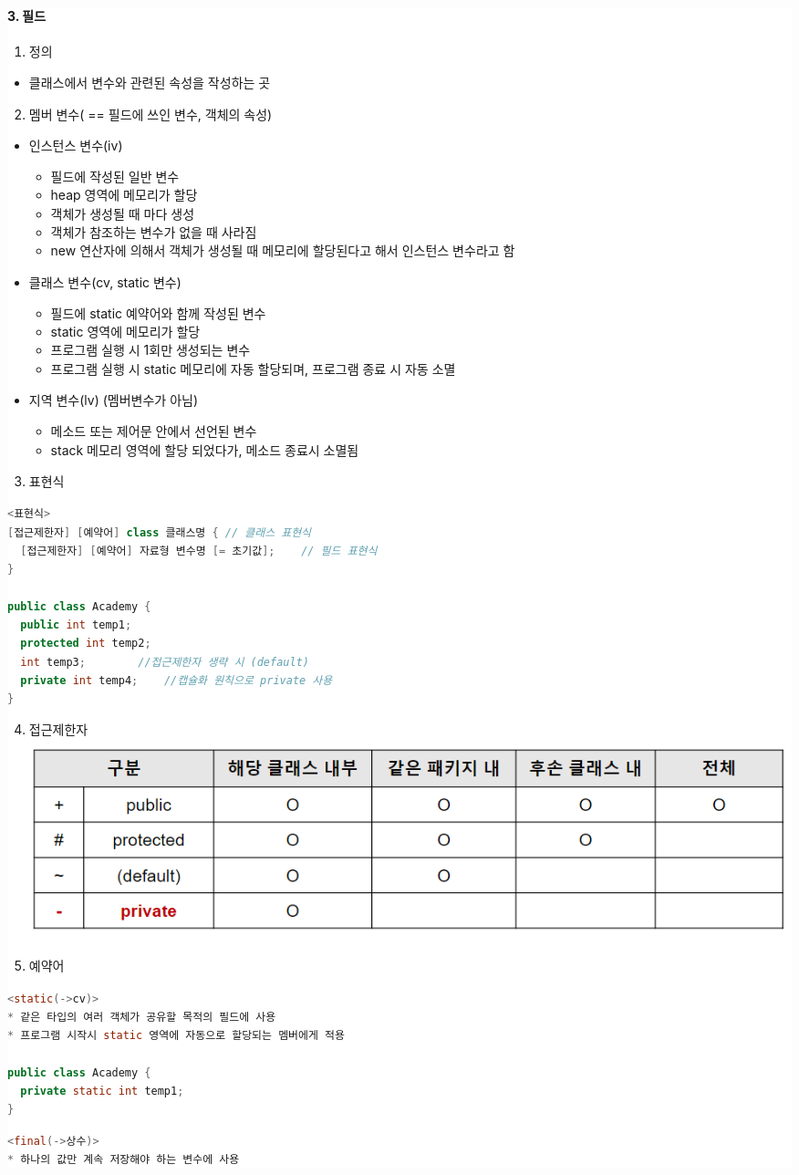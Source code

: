 
#### 3. 필드
1) 정의
- 클래스에서 변수와 관련된 속성을 작성하는 곳

2) 멤버 변수( == 필드에 쓰인 변수, 객체의 속성)
- 인스턴스 변수(iv)
  - 필드에 작성된 일반 변수
  - heap 영역에 메모리가 할당
  - 객체가 생성될 때 마다 생성
  - 객체가 참조하는 변수가 없을 때 사라짐
  - new 연산자에 의해서 객체가 생성될 때 메모리에 할당된다고 해서 인스턴스 변수라고 함

- 클래스 변수(cv, static 변수)
  - 필드에 static 예약어와 함께 작성된 변수
  - static 영역에 메모리가 할당
  - 프로그램 실행 시 1회만 생성되는 변수
  - 프로그램 실행 시 static 메모리에 자동 할당되며, 프로그램 종료 시 자동 소멸

- 지역 변수(lv) (멤버변수가 아님)
  - 메소드 또는 제어문 안에서 선언된 변수
  - stack 메모리 영역에 할당 되었다가, 메소드 종료시 소멸됨

3) 표현식
```java
<표현식>
[접근제한자] [예약어] class 클래스명 { // 클래스 표현식
  [접근제한자] [예약어] 자료형 변수명 [= 초기값];	// 필드 표현식
}

public class Academy { 
  public int temp1;
  protected int temp2;
  int temp3; 		//접근제한자 생략 시 (default)
  private int temp4; 	//캡슐화 원칙으로 private 사용
}
```

4) 접근제한자
![](/assets/img/java/oop8.png)

5) 예약어
```java
<static(->cv)>
* 같은 타입의 여러 객체가 공유할 목적의 필드에 사용
* 프로그램 시작시 static 영역에 자동으로 할당되는 멤버에게 적용

public class Academy { 
  private static int temp1;
}
```
```java
<final(->상수)>
* 하나의 값만 계속 저장해야 하는 변수에 사용

```